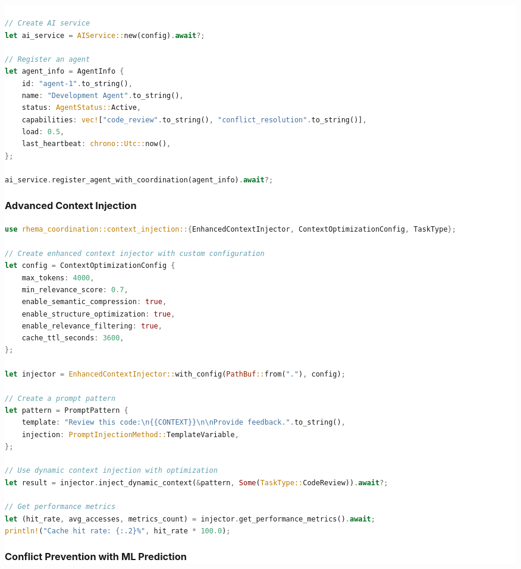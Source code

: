 ```rust

// Create AI service
let ai_service = AIService::new(config).await?;

// Register an agent
let agent_info = AgentInfo {
    id: "agent-1".to_string(),
    name: "Development Agent".to_string(),
    status: AgentStatus::Active,
    capabilities: vec!["code_review".to_string(), "conflict_resolution".to_string()],
    load: 0.5,
    last_heartbeat: chrono::Utc::now(),
};

ai_service.register_agent_with_coordination(agent_info).await?;
```

### Advanced Context Injection

```rust
use rhema_coordination::context_injection::{EnhancedContextInjector, ContextOptimizationConfig, TaskType};

// Create enhanced context injector with custom configuration
let config = ContextOptimizationConfig {
    max_tokens: 4000,
    min_relevance_score: 0.7,
    enable_semantic_compression: true,
    enable_structure_optimization: true,
    enable_relevance_filtering: true,
    cache_ttl_seconds: 3600,
};

let injector = EnhancedContextInjector::with_config(PathBuf::from("."), config);

// Create a prompt pattern
let pattern = PromptPattern {
    template: "Review this code:\n{{CONTEXT}}\n\nProvide feedback.".to_string(),
    injection: PromptInjectionMethod::TemplateVariable,
};

// Use dynamic context injection with optimization
let result = injector.inject_dynamic_context(&pattern, Some(TaskType::CodeReview)).await?;

// Get performance metrics
let (hit_rate, avg_accesses, metrics_count) = injector.get_performance_metrics().await;
println!("Cache hit rate: {:.2}%", hit_rate * 100.0);
```

### Conflict Prevention with ML Prediction
